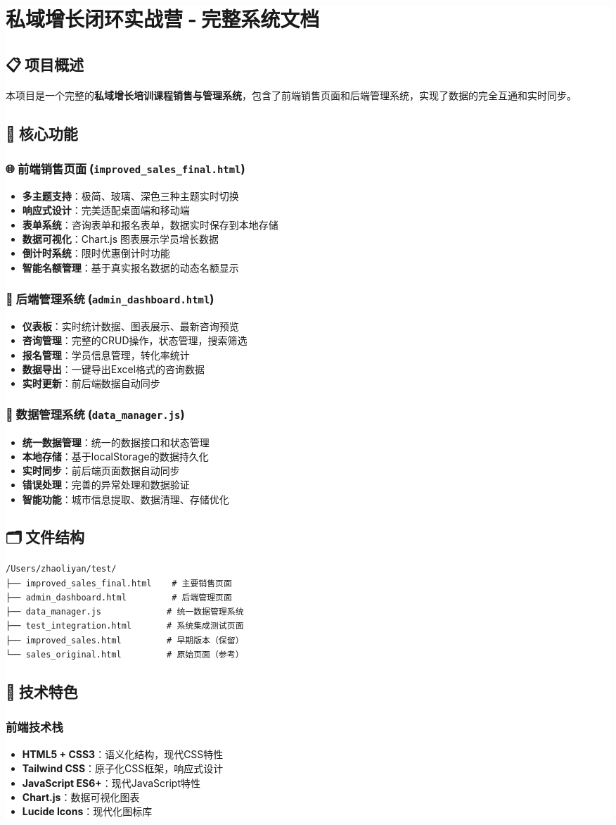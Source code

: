 # 私域增长闭环实战营 - 完整系统文档

## 📋 项目概述

本项目是一个完整的**私域增长培训课程销售与管理系统**，包含了前端销售页面和后端管理系统，实现了数据的完全互通和实时同步。

## 🎯 核心功能

### 🌐 前端销售页面 (`improved_sales_final.html`)
- **多主题支持**：极简、玻璃、深色三种主题实时切换
- **响应式设计**：完美适配桌面端和移动端
- **表单系统**：咨询表单和报名表单，数据实时保存到本地存储
- **数据可视化**：Chart.js 图表展示学员增长数据
- **倒计时系统**：限时优惠倒计时功能
- **智能名额管理**：基于真实报名数据的动态名额显示

### 🔧 后端管理系统 (`admin_dashboard.html`)
- **仪表板**：实时统计数据、图表展示、最新咨询预览
- **咨询管理**：完整的CRUD操作，状态管理，搜索筛选
- **报名管理**：学员信息管理，转化率统计
- **数据导出**：一键导出Excel格式的咨询数据
- **实时更新**：前后端数据自动同步

### 💾 数据管理系统 (`data_manager.js`)
- **统一数据管理**：统一的数据接口和状态管理
- **本地存储**：基于localStorage的数据持久化
- **实时同步**：前后端页面数据自动同步
- **错误处理**：完善的异常处理和数据验证
- **智能功能**：城市信息提取、数据清理、存储优化

## 🗂️ 文件结构

```
/Users/zhaoliyan/test/
├── improved_sales_final.html    # 主要销售页面
├── admin_dashboard.html         # 后端管理页面
├── data_manager.js             # 统一数据管理系统
├── test_integration.html       # 系统集成测试页面
├── improved_sales.html         # 早期版本（保留）
└── sales_original.html         # 原始页面（参考）
```

## 🚀 技术特色

### 前端技术栈
- **HTML5 + CSS3**：语义化结构，现代CSS特性
- **Tailwind CSS**：原子化CSS框架，响应式设计
- **JavaScript ES6+**：现代JavaScript特性
- **Chart.js**：数据可视化图表
- **Lucide Icons**：现代化图标库
